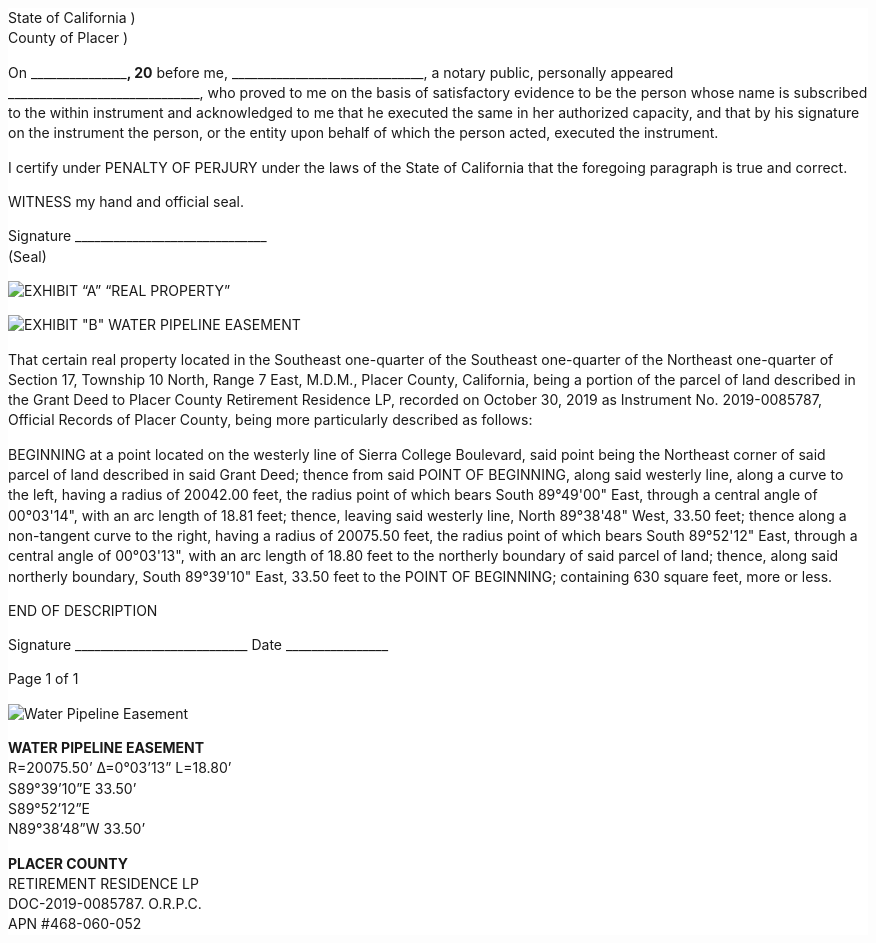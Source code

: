 State of California )  
County of Placer )  

On ___________________, 20____ before me, ______________________________, a notary public, personally appeared ______________________________, who proved to me on the basis of satisfactory evidence to be the person whose name is subscribed to the within instrument and acknowledged to me that he executed the same in her authorized capacity, and that by his signature on the instrument the person, or the entity upon behalf of which the person acted, executed the instrument.

I certify under PENALTY OF PERJURY under the laws of the State of California that the foregoing paragraph is true and correct.

WITNESS my hand and official seal.

Signature ______________________________  
(Seal)

![EXHIBIT “A” “REAL PROPERTY”](https://via.placeholder.com/993x768.png?text=EXHIBIT+A+%E2%80%9CREAL+PROPERTY%E2%80%9D+THE+LAND+REFERRED+TO+HERIN+BELOW+IS+SITUATED+IN+THE+UNINCORPORATED+AREA+IN+COUNTY+OF+PLACER%2C+STATE+OF+CALIFORNIA+AND+IS+DESCRIBED+AS+FOLLOWS%3A+The+Southeast+Quarter+of+the+Southeast+Quarter+of+the+Northeast+Quarter+of+Section+17%2C+Township+10+North%2C+Range+7+East%2C+M.D.M.%2C+according+to+the+Official+Plat+thereof.+Excepting+Therefrom+all+that+portion+thereof+granted+to+Fred+E.+Alexander%2C+et+ux+in+Deed+recorded+December+1%2C+1955%2C+in+Book+690%2C+Page+555%2C+Official+Records.+Also+excepting+therefrom+all+those+portions+thereof+granted+to+the+County+of+Placer%2C+in+those+certain+Deeds+recorded+July+21%2C+1964%2C+in+Book+1024%2C+Pages+185+and+187%2C+both+Official+Records.+And+further+excepting+therefrom+all+that+portion+thereof+granted+to+Quentin+R.+Long%2C+et+ux+in+Deed+recorded+January+29%2C+1980%2C+in+Book+2219%2C+Page+519%2C+Official+Records%2C+which+Deed+was+given+pursuant+to+that+certain+resolution+to+approve+a+minor+boundary+line+adjustment+recorded+simultaneously+therewith+in+said+Book%2C+at+Page+517.+Page+1+of+1)

![EXHIBIT "B" WATER PIPELINE EASEMENT](https://via.placeholder.com/993x768.png?text=EXHIBIT+"B"+WATER+PIPELINE+EASEMENT)

That certain real property located in the Southeast one-quarter of the Southeast one-quarter of the Northeast one-quarter of Section 17, Township 10 North, Range 7 East, M.D.M., Placer County, California, being a portion of the parcel of land described in the Grant Deed to Placer County Retirement Residence LP, recorded on October 30, 2019 as Instrument No. 2019-0085787, Official Records of Placer County, being more particularly described as follows:

BEGINNING at a point located on the westerly line of Sierra College Boulevard, said point being the Northeast corner of said parcel of land described in said Grant Deed; thence from said POINT OF BEGINNING, along said westerly line, along a curve to the left, having a radius of 20042.00 feet, the radius point of which bears South 89°49'00" East, through a central angle of 00°03'14", with an arc length of 18.81 feet; thence, leaving said westerly line, North 89°38'48" West, 33.50 feet; thence along a non-tangent curve to the right, having a radius of 20075.50 feet, the radius point of which bears South 89°52'12" East, through a central angle of 00°03'13", with an arc length of 18.80 feet to the northerly boundary of said parcel of land; thence, along said northerly boundary, South 89°39'10" East, 33.50 feet to the POINT OF BEGINNING; containing 630 square feet, more or less.

END OF DESCRIPTION

Signature ___________________________ Date ________________

Page 1 of 1

![Water Pipeline Easement](https://via.placeholder.com/993x768.png?text=Water+Pipeline+Easement)

**WATER PIPELINE EASEMENT**  
R=20075.50’ Δ=0°03’13” L=18.80’  
S89°39’10”E 33.50’  
S89°52’12”E  
N89°38’48”W 33.50’  

**PLACER COUNTY**  
RETIREMENT RESIDENCE LP  
DOC-2019-0085787. O.R.P.C.  
APN #468-060-052  
